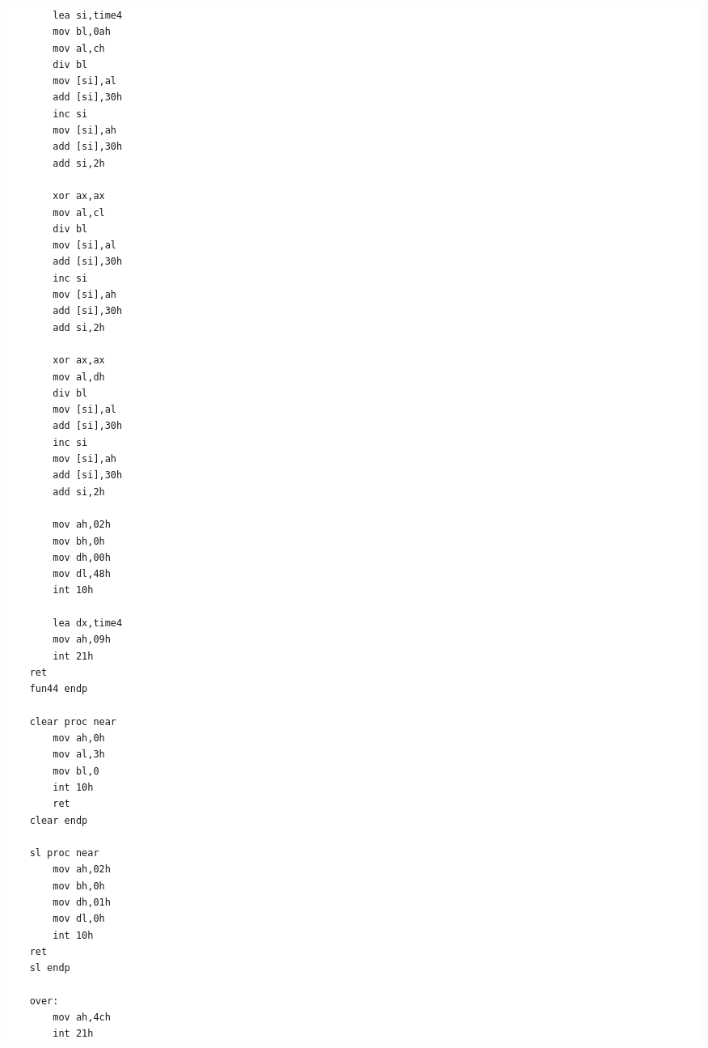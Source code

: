 ```assembly
        lea si,time4
        mov bl,0ah
        mov al,ch
        div bl
        mov [si],al
        add [si],30h
        inc si
        mov [si],ah
        add [si],30h
        add si,2h
        
        xor ax,ax
        mov al,cl
        div bl
        mov [si],al
        add [si],30h
        inc si
        mov [si],ah
        add [si],30h
        add si,2h
        
        xor ax,ax
        mov al,dh
        div bl
        mov [si],al
        add [si],30h
        inc si
        mov [si],ah
        add [si],30h
        add si,2h           
        
        mov ah,02h
        mov bh,0h
        mov dh,00h
        mov dl,48h     
        int 10h 
        
        lea dx,time4
        mov ah,09h
        int 21h 
    ret
    fun44 endp
    
    clear proc near
        mov ah,0h
        mov al,3h
        mov bl,0
        int 10h
        ret 
    clear endp 
    
    sl proc near
        mov ah,02h
        mov bh,0h
        mov dh,01h
        mov dl,0h     
        int 10h
    ret
    sl endp 
              
    over:
        mov ah,4ch
        int 21h
```